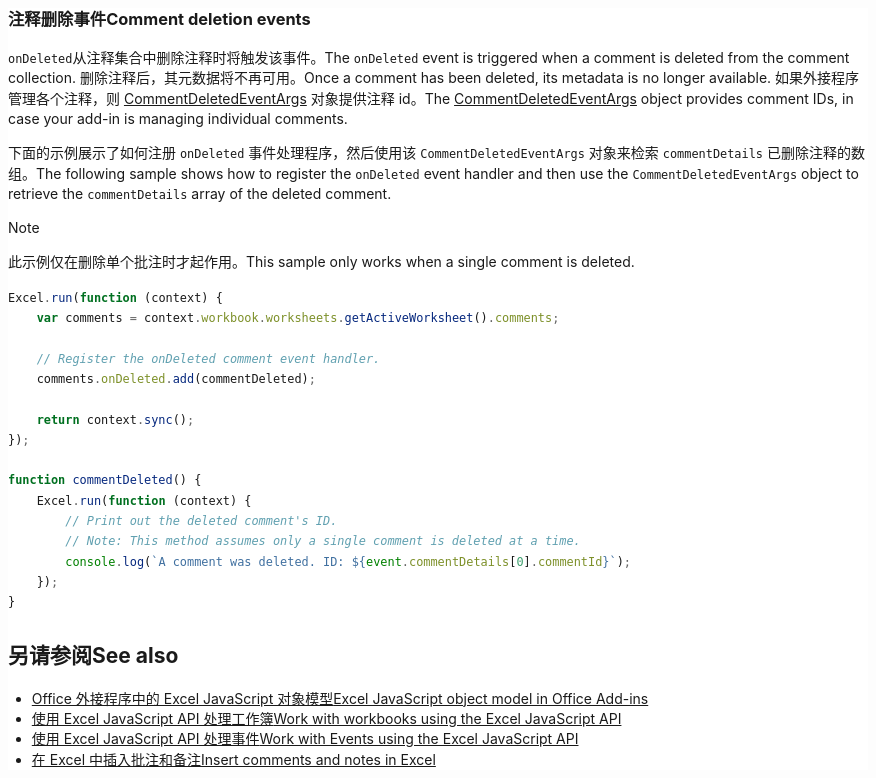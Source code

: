 ### <a name="comment-deletion-events"></a><span data-ttu-id="4693a-194">注释删除事件</span><span class="sxs-lookup"><span data-stu-id="4693a-194">Comment deletion events</span></span>
<span data-ttu-id="4693a-195">`onDeleted`从注释集合中删除注释时将触发该事件。</span><span class="sxs-lookup"><span data-stu-id="4693a-195">The `onDeleted` event is triggered when a comment is deleted from the comment collection.</span></span> <span data-ttu-id="4693a-196">删除注释后，其元数据将不再可用。</span><span class="sxs-lookup"><span data-stu-id="4693a-196">Once a comment has been deleted, its metadata is no longer available.</span></span> <span data-ttu-id="4693a-197">如果外接程序管理各个注释，则 [CommentDeletedEventArgs](/javascript/api/excel/excel.commentdeletedeventargs) 对象提供注释 id。</span><span class="sxs-lookup"><span data-stu-id="4693a-197">The [CommentDeletedEventArgs](/javascript/api/excel/excel.commentdeletedeventargs) object provides comment IDs, in case your add-in is managing individual comments.</span></span>

<span data-ttu-id="4693a-198">下面的示例展示了如何注册 `onDeleted` 事件处理程序，然后使用该 `CommentDeletedEventArgs` 对象来检索 `commentDetails` 已删除注释的数组。</span><span class="sxs-lookup"><span data-stu-id="4693a-198">The following sample shows how to register the `onDeleted` event handler and then use the `CommentDeletedEventArgs` object to retrieve the `commentDetails` array of the deleted comment.</span></span>

> [!NOTE]
> <span data-ttu-id="4693a-199">此示例仅在删除单个批注时才起作用。</span><span class="sxs-lookup"><span data-stu-id="4693a-199">This sample only works when a single comment is deleted.</span></span> 

```js
Excel.run(function (context) {
    var comments = context.workbook.worksheets.getActiveWorksheet().comments;

    // Register the onDeleted comment event handler.
    comments.onDeleted.add(commentDeleted);

    return context.sync();
});

function commentDeleted() {
    Excel.run(function (context) {
        // Print out the deleted comment's ID.
        // Note: This method assumes only a single comment is deleted at a time. 
        console.log(`A comment was deleted. ID: ${event.commentDetails[0].commentId}`);
    });
}
```

## <a name="see-also"></a><span data-ttu-id="4693a-200">另请参阅</span><span class="sxs-lookup"><span data-stu-id="4693a-200">See also</span></span>

- [<span data-ttu-id="4693a-201">Office 外接程序中的 Excel JavaScript 对象模型</span><span class="sxs-lookup"><span data-stu-id="4693a-201">Excel JavaScript object model in Office Add-ins</span></span>](excel-add-ins-core-concepts.md)
- [<span data-ttu-id="4693a-202">使用 Excel JavaScript API 处理工作簿</span><span class="sxs-lookup"><span data-stu-id="4693a-202">Work with workbooks using the Excel JavaScript API</span></span>](excel-add-ins-workbooks.md)
- [<span data-ttu-id="4693a-203">使用 Excel JavaScript API 处理事件</span><span class="sxs-lookup"><span data-stu-id="4693a-203">Work with Events using the Excel JavaScript API</span></span>](excel-add-ins-events.md)
- [<span data-ttu-id="4693a-204">在 Excel 中插入批注和备注</span><span class="sxs-lookup"><span data-stu-id="4693a-204">Insert comments and notes in Excel</span></span>](https://support.office.com/article/insert-comments-and-notes-in-excel-bdcc9f5d-38e2-45b4-9a92-0b2b5c7bf6f8)
